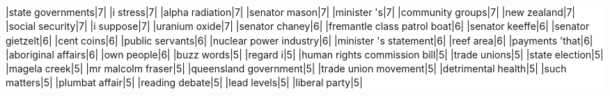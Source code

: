 |state governments|7|
|i stress|7|
|alpha radiation|7|
|senator mason|7|
|minister 's|7|
|community groups|7|
|new zealand|7|
|social security|7|
|i suppose|7|
|uranium oxide|7|
|senator chaney|6|
|fremantle class patrol boat|6|
|senator keeffe|6|
|senator gietzelt|6|
|cent coins|6|
|public servants|6|
|nuclear power industry|6|
|minister 's statement|6|
|reef area|6|
|payments 'that|6|
|aboriginal affairs|6|
|own people|6|
|buzz words|5|
|regard i|5|
|human rights commission bill|5|
|trade unions|5|
|state election|5|
|magela creek|5|
|mr malcolm fraser|5|
|queensland government|5|
|trade union movement|5|
|detrimental health|5|
|such matters|5|
|plumbat affair|5|
|reading debate|5|
|lead levels|5|
|liberal party|5|